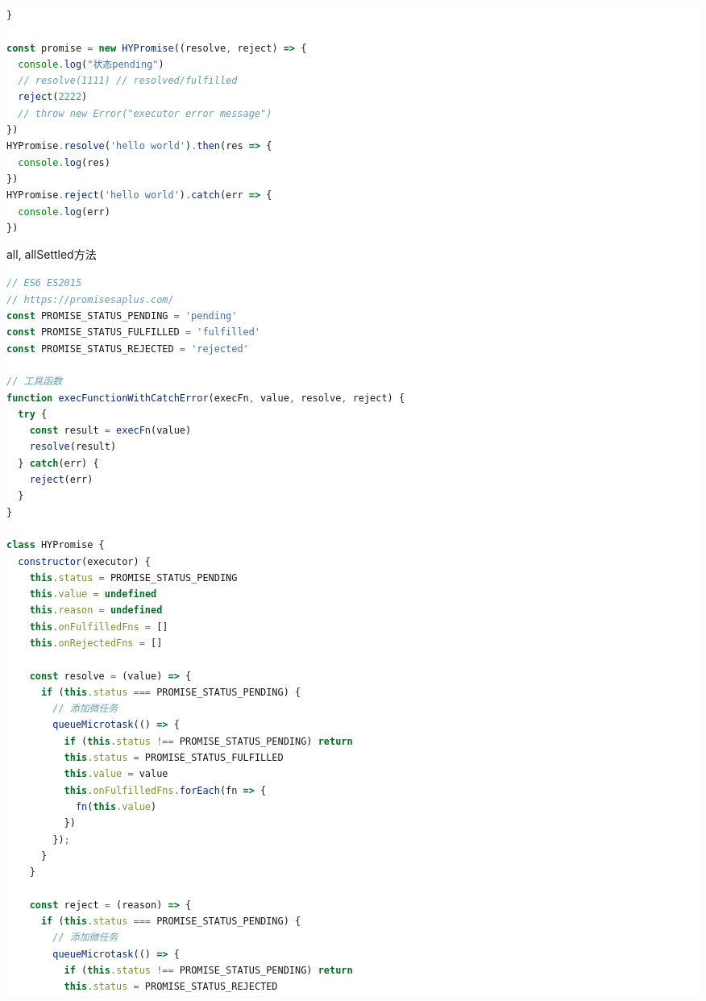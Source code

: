 ```js
}

const promise = new HYPromise((resolve, reject) => {
  console.log("状态pending")
  // resolve(1111) // resolved/fulfilled
  reject(2222)
  // throw new Error("executor error message")
})
HYPromise.resolve('hello world').then(res => {
  console.log(res)
})
HYPromise.reject('hello world').catch(err => {
  console.log(err)
})
```



all, allSettled方法

```js
// ES6 ES2015
// https://promisesaplus.com/
const PROMISE_STATUS_PENDING = 'pending'
const PROMISE_STATUS_FULFILLED = 'fulfilled'
const PROMISE_STATUS_REJECTED = 'rejected'

// 工具函数
function execFunctionWithCatchError(execFn, value, resolve, reject) {
  try {
    const result = execFn(value)
    resolve(result)
  } catch(err) {
    reject(err)
  }
}

class HYPromise {
  constructor(executor) {
    this.status = PROMISE_STATUS_PENDING
    this.value = undefined
    this.reason = undefined
    this.onFulfilledFns = []
    this.onRejectedFns = []

    const resolve = (value) => {
      if (this.status === PROMISE_STATUS_PENDING) {
        // 添加微任务
        queueMicrotask(() => {
          if (this.status !== PROMISE_STATUS_PENDING) return
          this.status = PROMISE_STATUS_FULFILLED
          this.value = value
          this.onFulfilledFns.forEach(fn => {
            fn(this.value)
          })
        });
      }
    }

    const reject = (reason) => {
      if (this.status === PROMISE_STATUS_PENDING) {
        // 添加微任务
        queueMicrotask(() => {
          if (this.status !== PROMISE_STATUS_PENDING) return
          this.status = PROMISE_STATUS_REJECTED
```